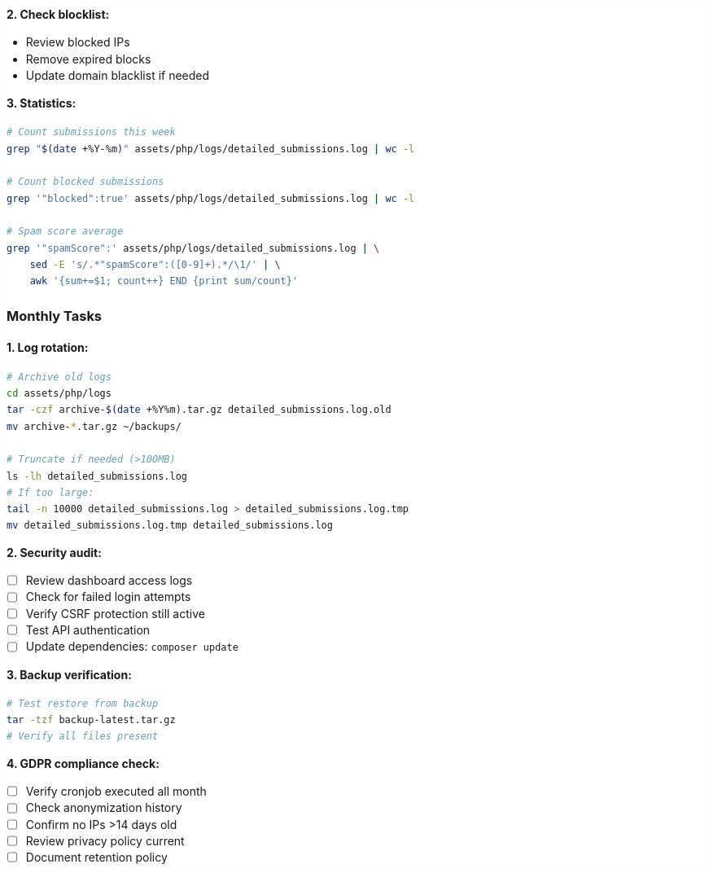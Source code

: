 **2. Check blocklist:**
- Review blocked IPs
- Remove expired blocks
- Update domain blacklist if needed

**3. Statistics:**
```bash
# Count submissions this week
grep "$(date +%Y-%m)" assets/php/logs/detailed_submissions.log | wc -l

# Count blocked submissions
grep '"blocked":true' assets/php/logs/detailed_submissions.log | wc -l

# Spam score average
grep '"spamScore":' assets/php/logs/detailed_submissions.log | \
    sed -E 's/.*"spamScore":([0-9]+).*/\1/' | \
    awk '{sum+=$1; count++} END {print sum/count}'
```

### Monthly Tasks

**1. Log rotation:**
```bash
# Archive old logs
cd assets/php/logs
tar -czf archive-$(date +%Y%m).tar.gz detailed_submissions.log.old
mv archive-*.tar.gz ~/backups/

# Truncate if needed (>100MB)
ls -lh detailed_submissions.log
# If too large:
tail -n 10000 detailed_submissions.log > detailed_submissions.log.tmp
mv detailed_submissions.log.tmp detailed_submissions.log
```

**2. Security audit:**
- [ ] Review dashboard access logs
- [ ] Check for failed login attempts
- [ ] Verify CSRF protection still active
- [ ] Test API authentication
- [ ] Update dependencies: `composer update`

**3. Backup verification:**
```bash
# Test restore from backup
tar -tzf backup-latest.tar.gz
# Verify all files present
```

**4. GDPR compliance check:**
- [ ] Verify cronjob executed all month
- [ ] Check anonymization history
- [ ] Confirm no IPs >14 days old
- [ ] Review privacy policy current
- [ ] Document retention policy
